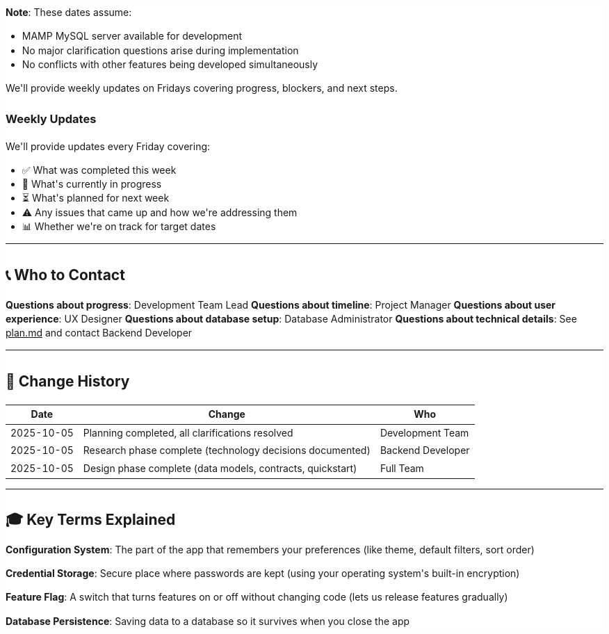 **Note**: These dates assume:

- MAMP MySQL server available for development
- No major clarification questions arise during implementation
- No conflicts with other features being developed simultaneously

We'll provide weekly updates on Fridays covering progress, blockers, and next steps.

### Weekly Updates

We'll provide updates every Friday covering:

- ✅ What was completed this week
- 🔄 What's currently in progress
- ⏳ What's planned for next week
- ⚠️ Any issues that came up and how we're addressing them
- 📊 Whether we're on track for target dates

---

## 📞 Who to Contact

**Questions about progress**: Development Team Lead
**Questions about timeline**: Project Manager
**Questions about user experience**: UX Designer
**Questions about database setup**: Database Administrator
**Questions about technical details**: See [plan.md](./plan.md) and contact Backend Developer

---

## 📝 Change History

| Date       | Change                                                     | Who               |
| ---------- | ---------------------------------------------------------- | ----------------- |
| 2025-10-05 | Planning completed, all clarifications resolved            | Development Team  |
| 2025-10-05 | Research phase complete (technology decisions documented)  | Backend Developer |
| 2025-10-05 | Design phase complete (data models, contracts, quickstart) | Full Team         |

---

## 🎓 Key Terms Explained

**Configuration System**: The part of the app that remembers your preferences (like theme, default filters, sort order)

**Credential Storage**: Secure place where passwords are kept (using your operating system's built-in encryption)

**Feature Flag**: A switch that turns features on or off without changing code (lets us release features gradually)

**Database Persistence**: Saving data to a database so it survives when you close the app
